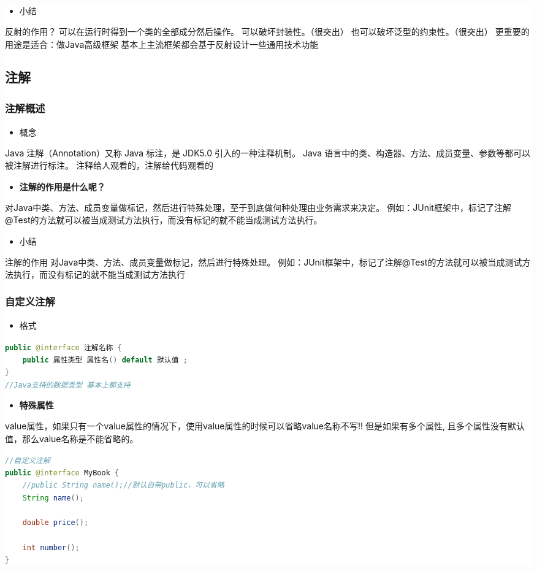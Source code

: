 - 小结

反射的作用？
    可以在运行时得到一个类的全部成分然后操作。
    可以破坏封装性。（很突出）
    也可以破坏泛型的约束性。（很突出）
    更重要的用途是适合：做Java高级框架
    基本上主流框架都会基于反射设计一些通用技术功能



## 注解

### 注解概述

- 概念

Java 注解（Annotation）又称 Java 标注，是 JDK5.0 引入的一种注释机制。
Java 语言中的类、构造器、方法、成员变量、参数等都可以被注解进行标注。
注释给人观看的，注解给代码观看的



- **注解的作用是什么呢？**

对Java中类、方法、成员变量做标记，然后进行特殊处理，至于到底做何种处理由业务需求来决定。
例如：JUnit框架中，标记了注解@Test的方法就可以被当成测试方法执行，而没有标记的就不能当成测试方法执行。



- 小结

注解的作用
    对Java中类、方法、成员变量做标记，然后进行特殊处理。
    例如：JUnit框架中，标记了注解@Test的方法就可以被当成测试方法执行，而没有标记的就不能当成测试方法执行



### 自定义注解

- 格式

~~~java
public @interface 注解名称 {
    public 属性类型 属性名() default 默认值 ;
}
//Java支持的数据类型 基本上都支持
~~~

- **特殊属性**

value属性，如果只有一个value属性的情况下，使用value属性的时候可以省略value名称不写!!
但是如果有多个属性,  且多个属性没有默认值，那么value名称是不能省略的。

~~~java
//自定义注解
public @interface MyBook {
    //public String name();//默认自带public，可以省略
    String name();

    double price();

    int number();
}
~~~
